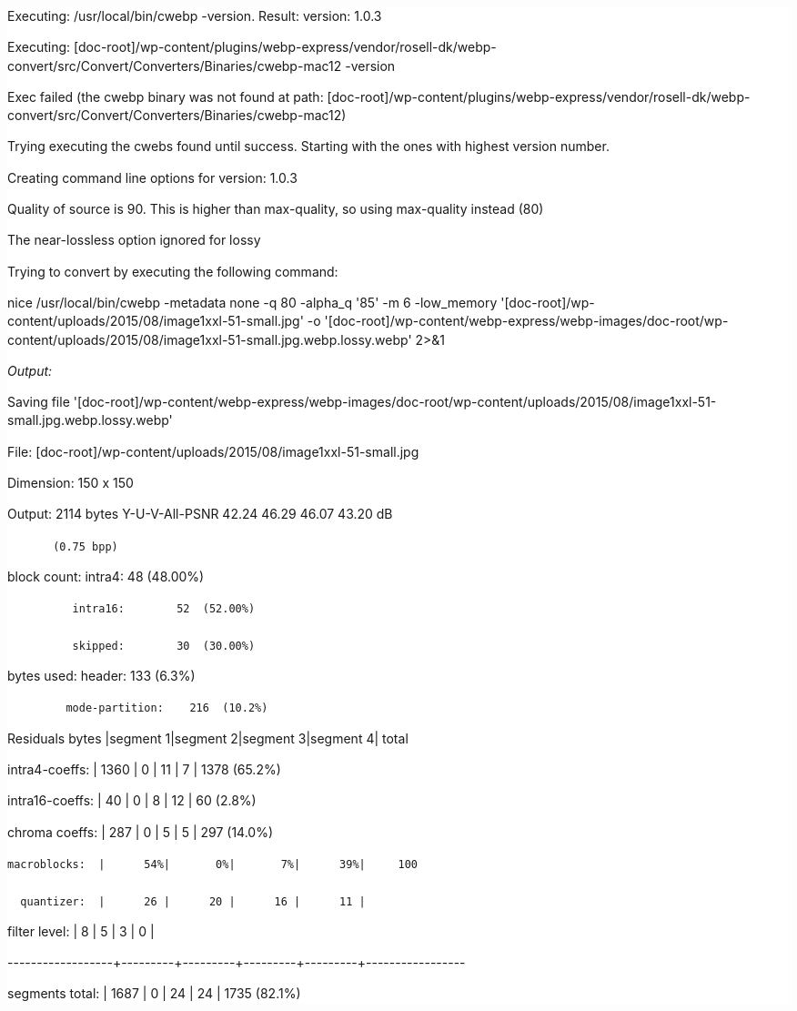 Executing: /usr/local/bin/cwebp -version. Result: version: 1.0.3

Executing: [doc-root]/wp-content/plugins/webp-express/vendor/rosell-dk/webp-convert/src/Convert/Converters/Binaries/cwebp-mac12 -version

Exec failed (the cwebp binary was not found at path: [doc-root]/wp-content/plugins/webp-express/vendor/rosell-dk/webp-convert/src/Convert/Converters/Binaries/cwebp-mac12)

Trying executing the cwebs found until success. Starting with the ones with highest version number.

Creating command line options for version: 1.0.3

Quality of source is 90. This is higher than max-quality, so using max-quality instead (80)

The near-lossless option ignored for lossy

Trying to convert by executing the following command:

nice /usr/local/bin/cwebp -metadata none -q 80 -alpha_q '85' -m 6 -low_memory '[doc-root]/wp-content/uploads/2015/08/image1xxl-51-small.jpg' -o '[doc-root]/wp-content/webp-express/webp-images/doc-root/wp-content/uploads/2015/08/image1xxl-51-small.jpg.webp.lossy.webp' 2>&1


*Output:* 

Saving file '[doc-root]/wp-content/webp-express/webp-images/doc-root/wp-content/uploads/2015/08/image1xxl-51-small.jpg.webp.lossy.webp'

File:      [doc-root]/wp-content/uploads/2015/08/image1xxl-51-small.jpg

Dimension: 150 x 150

Output:    2114 bytes Y-U-V-All-PSNR 42.24 46.29 46.07   43.20 dB

           (0.75 bpp)

block count:  intra4:         48  (48.00%)

              intra16:        52  (52.00%)

              skipped:        30  (30.00%)

bytes used:  header:            133  (6.3%)

             mode-partition:    216  (10.2%)

 Residuals bytes  |segment 1|segment 2|segment 3|segment 4|  total

  intra4-coeffs:  |    1360 |       0 |      11 |       7 |    1378  (65.2%)

 intra16-coeffs:  |      40 |       0 |       8 |      12 |      60  (2.8%)

  chroma coeffs:  |     287 |       0 |       5 |       5 |     297  (14.0%)

    macroblocks:  |      54%|       0%|       7%|      39%|     100

      quantizer:  |      26 |      20 |      16 |      11 |

   filter level:  |       8 |       5 |       3 |       0 |

------------------+---------+---------+---------+---------+-----------------

 segments total:  |    1687 |       0 |      24 |      24 |    1735  (82.1%)

